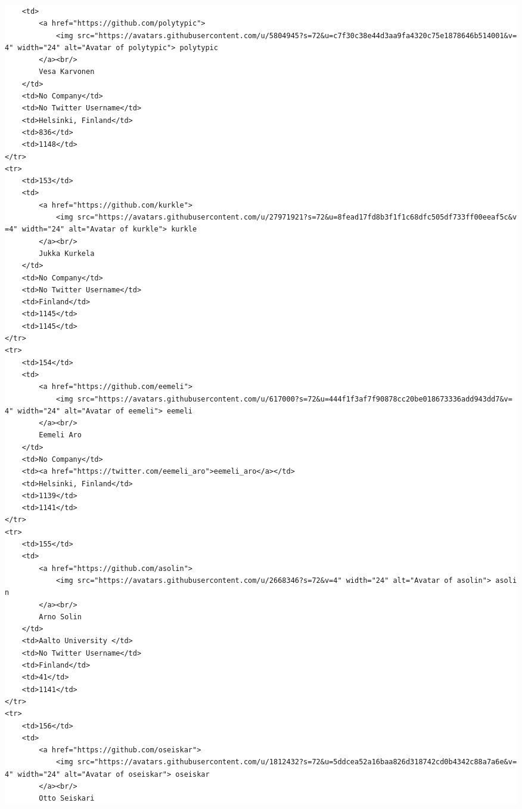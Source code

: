 		<td>
			<a href="https://github.com/polytypic">
				<img src="https://avatars.githubusercontent.com/u/5804945?s=72&u=c7f30c38e44d3aa9fa4320c75e1878646b514001&v=4" width="24" alt="Avatar of polytypic"> polytypic
			</a><br/>
			Vesa Karvonen
		</td>
		<td>No Company</td>
		<td>No Twitter Username</td>
		<td>Helsinki, Finland</td>
		<td>836</td>
		<td>1148</td>
	</tr>
	<tr>
		<td>153</td>
		<td>
			<a href="https://github.com/kurkle">
				<img src="https://avatars.githubusercontent.com/u/27971921?s=72&u=8fead17fd8b3f1f1c68dfc505df733ff00eeaf5c&v=4" width="24" alt="Avatar of kurkle"> kurkle
			</a><br/>
			Jukka Kurkela
		</td>
		<td>No Company</td>
		<td>No Twitter Username</td>
		<td>Finland</td>
		<td>1145</td>
		<td>1145</td>
	</tr>
	<tr>
		<td>154</td>
		<td>
			<a href="https://github.com/eemeli">
				<img src="https://avatars.githubusercontent.com/u/617000?s=72&u=444f1f3af7f90878cc20be018673336add943dd7&v=4" width="24" alt="Avatar of eemeli"> eemeli
			</a><br/>
			Eemeli Aro
		</td>
		<td>No Company</td>
		<td><a href="https://twitter.com/eemeli_aro">eemeli_aro</a></td>
		<td>Helsinki, Finland</td>
		<td>1139</td>
		<td>1141</td>
	</tr>
	<tr>
		<td>155</td>
		<td>
			<a href="https://github.com/asolin">
				<img src="https://avatars.githubusercontent.com/u/2668346?s=72&v=4" width="24" alt="Avatar of asolin"> asolin
			</a><br/>
			Arno Solin
		</td>
		<td>Aalto University </td>
		<td>No Twitter Username</td>
		<td>Finland</td>
		<td>41</td>
		<td>1141</td>
	</tr>
	<tr>
		<td>156</td>
		<td>
			<a href="https://github.com/oseiskar">
				<img src="https://avatars.githubusercontent.com/u/1812432?s=72&u=5ddcea52a16baa826d318742cd0b4342c88a7a6e&v=4" width="24" alt="Avatar of oseiskar"> oseiskar
			</a><br/>
			Otto Seiskari